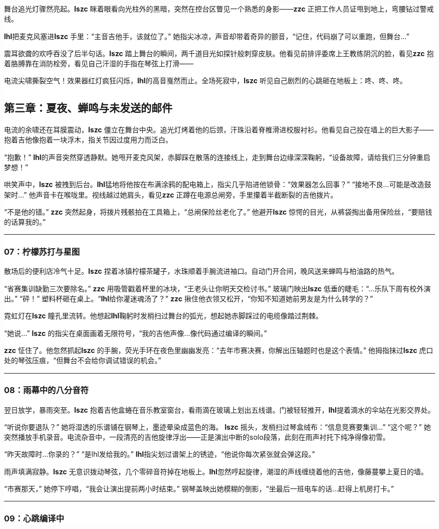 舞台追光灯骤然亮起。**lszc** 眯着眼看向光柱外的黑暗，突然在控台区瞥见一个熟悉的身影——**zzc** 正把工作人员证甩到地上，弯腰钻过警戒线。

**lhl**把麦克风塞进**lszc** 手里：“主音吉他手，该就位了。” 她指尖冰凉，声音却带着奇异的颤音，“记住，代码崩了可以重跑，但舞台…”

震耳欲聋的欢呼吞没了后半句话。**lszc** 踏上舞台的瞬间，两千道目光如探针般刺穿皮肤。他看见前排评委席上王教练阴沉的脸，看见**zzc** 抱着胳膊靠在消防栓旁，看见自己汗湿的手指在琴弦上打滑——

电流尖啸撕裂空气！效果器红灯疯狂闪烁，**lhl**的高音戛然而止。全场死寂中，**lszc** 听见自己剧烈的心跳砸在地板上：咚、咚、咚。





## 第三章：夏夜、蝉鸣与未发送的邮件

电流的余啸还在耳膜震动，**lszc** 僵立在舞台中央。追光灯烤着他的后颈，汗珠沿着脊椎滑进校服衬衫。他看见自己投在墙上的巨大影子——抱着吉他像抱着一块浮木，指关节因过度用力而泛白。

“抱歉！” **lhl**的声音突然穿透静默。她甩开麦克风架，赤脚踩在散落的连接线上，走到舞台边缘深深鞠躬，“设备故障，请给我们三分钟重启梦想！”

哄笑声中，**lszc** 被拽到后台。**lhl**猛地将他按在布满涂鸦的配电箱上，指尖几乎陷进他锁骨：“效果器怎么回事？”
“接地不良…可能是改造鼓架时…” 他声音卡在喉咙里。视线越过她肩头，看见**zzc** 正蹲在电源总闸旁，手里攥着半截断裂的吉他拨片。

“不是他的错。” **zzc** 突然起身，将拨片残骸拍在工具箱上，“总闸保险丝老化了。” 他避开**lszc** 惊愕的目光，从裤袋掏出备用保险丝，“要赔钱的话算我的。”

---

### 07：柠檬苏打与星图

散场后的便利店冷气十足。**lszc** 捏着冰镇柠檬茶罐子，水珠顺着手腕流进袖口。自动门开合间，晚风送来蝉鸣与柏油路的热气。

“省赛集训缺勤三次要除名。” **zzc** 用吸管戳着杯里的冰块，“王老头让你明天交检讨书。”
玻璃门映出**lszc** 低垂的睫毛：“…乐队下周有校外演出。”
“砰！” 塑料杯砸在桌上。“**lhl**给你灌迷魂汤了？” **zzc** 揪住他衣领又松开，“你知不知道她前男友是为什么转学的？”

霓虹灯在**lszc** 瞳孔里流转。他想起**lhl**鞠躬时发梢扫过舞台的弧光，想起她赤脚踩过的电缆像踏过荆棘。

“她说…” **lszc** 的指尖在桌面画着无限符号，“我的吉他声像…像代码通过编译的瞬间。”

**zzc** 怔住了。他忽然抓起**lszc** 的手腕，荧光手环在夜色里幽幽发亮：“去年市赛决赛，你解出压轴题时也是这个表情。” 他拇指抹过**lszc** 虎口处的琴弦压痕，“但舞台不会给你调试错误的机会。”

---

### 08：雨幕中的八分音符

翌日放学，暴雨突至。**lszc** 抱着吉他盒蜷在音乐教室窗台，看雨滴在玻璃上划出五线谱。门被轻轻推开，**lhl**提着滴水的伞站在光影交界处。

“听说你要退队？” 她将湿透的乐谱铺在钢琴上，墨迹晕染成蓝色的海。
**lszc** 摇头，发梢扫过琴盒绒布：“信息竞赛要集训…”
“这个呢？” 她突然播放手机录音。电流杂音中，一段清亮的吉他旋律浮出——正是演出中断的solo段落，此刻在雨声衬托下纯净得像初雪。

“昨天故障时…你录的？”
“是lhl发给我的。” **lhl**指尖划过谱架上的锈迹，“他说你每次紧张就会弹这段。”

雨声填满寂静。**lszc** 无意识拨动琴弦，几个零碎音符掉在地板上。**lhl**忽然哼起旋律，潮湿的声线缠绕着他的吉他，像藤蔓攀上夏日的墙。

“市赛那天，” 她停下哼唱，“我会让演出提前两小时结束。” 钢琴盖映出她模糊的倒影，“坐最后一班电车的话…赶得上机房打卡。”

---

### 09：心跳编译中
